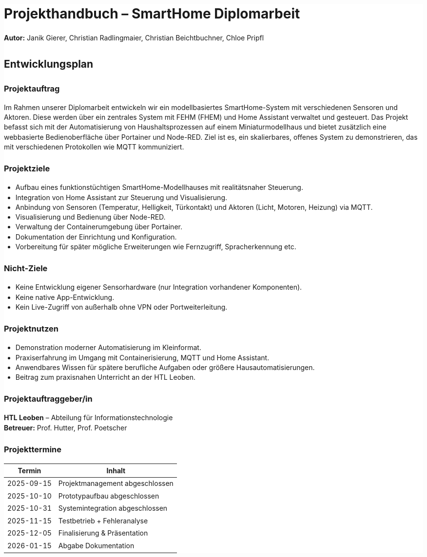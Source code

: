 # Projekthandbuch – SmartHome Diplomarbeit

**Autor:** Janik Gierer, Christian Radlingmaier, Christian Beichtbuchner, Chloe Pripfl

## Entwicklungsplan

### Projektauftrag

Im Rahmen unserer Diplomarbeit entwickeln wir ein modellbasiertes SmartHome-System mit verschiedenen Sensoren und Aktoren. Diese werden über ein zentrales System mit FEHM (FHEM) und Home Assistant verwaltet und gesteuert. Das Projekt befasst sich mit der Automatisierung von Haushaltsprozessen auf einem Miniaturmodellhaus und bietet zusätzlich eine webbasierte Bedienoberfläche über Portainer und Node-RED. Ziel ist es, ein skalierbares, offenes System zu demonstrieren, das mit verschiedenen Protokollen wie MQTT kommuniziert.

### Projektziele

- Aufbau eines funktionstüchtigen SmartHome-Modellhauses mit realitätsnaher Steuerung.
- Integration von Home Assistant zur Steuerung und Visualisierung.
- Anbindung von Sensoren (Temperatur, Helligkeit, Türkontakt) und Aktoren (Licht, Motoren, Heizung) via MQTT.
- Visualisierung und Bedienung über Node-RED.
- Verwaltung der Containerumgebung über Portainer.
- Dokumentation der Einrichtung und Konfiguration.
- Vorbereitung für später mögliche Erweiterungen wie Fernzugriff, Spracherkennung etc.

### Nicht-Ziele

- Keine Entwicklung eigener Sensorhardware (nur Integration vorhandener Komponenten).
- Keine native App-Entwicklung.
- Kein Live-Zugriff von außerhalb ohne VPN oder Portweiterleitung.

### Projektnutzen

- Demonstration moderner Automatisierung im Kleinformat.
- Praxiserfahrung im Umgang mit Containerisierung, MQTT und Home Assistant.
- Anwendbares Wissen für spätere berufliche Aufgaben oder größere Hausautomatisierungen.
- Beitrag zum praxisnahen Unterricht an der HTL Leoben.

### Projektauftraggeber/in

**HTL Leoben** – Abteilung für Informationstechnologie  
**Betreuer:** Prof. Hutter, Prof. Poetscher

### Projekttermine

| Termin        | Inhalt                          |
|---------------|----------------------------------|
| 2025-09-15    | Projektmanagement abgeschlossen  |
| 2025-10-10    | Prototypaufbau abgeschlossen     |
| 2025-10-31    | Systemintegration abgeschlossen  |
| 2025-11-15    | Testbetrieb + Fehleranalyse      |
| 2025-12-05    | Finalisierung & Präsentation     |
| 2026-01-15    | Abgabe Dokumentation             |
